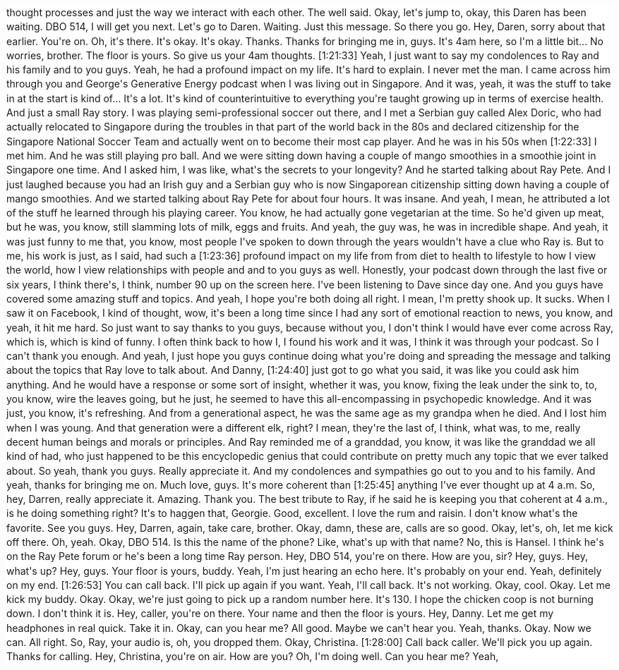 thought processes and just the way we interact with each other. The well said. Okay, let's jump to, okay, this Daren has been waiting. DBO 514, I will get you next. Let's go to Daren. Waiting. Just this message. So there you go. Hey, Daren, sorry about that earlier. You're on. Oh, it's there. It's okay. It's okay. Thanks. Thanks for bringing me in, guys. It's 4am here, so I'm a little bit... No worries, brother. The floor is yours. So give us your 4am thoughts. [1:21:33] Yeah, I just want to say my condolences to Ray and his family and to you guys. Yeah, he had a profound impact on my life. It's hard to explain. I never met the man. I came across him through you and George's Generative Energy podcast when I was living out in Singapore. And it was, yeah, it was the stuff to take in at the start is kind of... It's a lot. It's kind of counterintuitive to everything you're taught growing up in terms of exercise health. And just a small Ray story. I was playing semi-professional soccer out there, and I met a Serbian guy called Alex Doric, who had actually relocated to Singapore during the troubles in that part of the world back in the 80s and declared citizenship for the Singapore National Soccer Team and actually went on to become their most cap player. And he was in his 50s when [1:22:33] I met him. And he was still playing pro ball. And we were sitting down having a couple of mango smoothies in a smoothie joint in Singapore one time. And I asked him, I was like, what's the secrets to your longevity? And he started talking about Ray Pete. And I just laughed because you had an Irish guy and a Serbian guy who is now Singaporean citizenship sitting down having a couple of mango smoothies. And we started talking about Ray Pete for about four hours. It was insane. And yeah, I mean, he attributed a lot of the stuff he learned through his playing career. You know, he had actually gone vegetarian at the time. So he'd given up meat, but he was, you know, still slamming lots of milk, eggs and fruits. And yeah, the guy was, he was in incredible shape. And yeah, it was just funny to me that, you know, most people I've spoken to down through the years wouldn't have a clue who Ray is. But to me, his work is just, as I said, had such a [1:23:36] profound impact on my life from from diet to health to lifestyle to how I view the world, how I view relationships with people and and to you guys as well. Honestly, your podcast down through the last five or six years, I think there's, I think, number 90 up on the screen here. I've been listening to Dave since day one. And you guys have covered some amazing stuff and topics. And yeah, I hope you're both doing all right. I mean, I'm pretty shook up. It sucks. When I saw it on Facebook, I kind of thought, wow, it's been a long time since I had any sort of emotional reaction to news, you know, and yeah, it hit me hard. So just want to say thanks to you guys, because without you, I don't think I would have ever come across Ray, which is, which is kind of funny. I often think back to how I, I found his work and it was, I think it was through your podcast. So I can't thank you enough. And yeah, I just hope you guys continue doing what you're doing and spreading the message and talking about the topics that Ray love to talk about. And Danny, [1:24:40] just got to go what you said, it was like you could ask him anything. And he would have a response or some sort of insight, whether it was, you know, fixing the leak under the sink to, to, you know, wire the leaves going, but he just, he seemed to have this all-encompassing in psychopedic knowledge. And it was just, you know, it's refreshing. And from a generational aspect, he was the same age as my grandpa when he died. And I lost him when I was young. And that generation were a different elk, right? I mean, they're the last of, I think, what was, to me, really decent human beings and morals or principles. And Ray reminded me of a granddad, you know, it was like the granddad we all kind of had, who just happened to be this encyclopedic genius that could contribute on pretty much any topic that we ever talked about. So yeah, thank you guys. Really appreciate it. And my condolences and sympathies go out to you and to his family. And yeah, thanks for bringing me on. Much love, guys. It's more coherent than [1:25:45] anything I've ever thought up at 4 a.m. So, hey, Darren, really appreciate it. Amazing. Thank you. The best tribute to Ray, if he said he is keeping you that coherent at 4 a.m., is he doing something right? It's to haggen that, Georgie. Good, excellent. I love the rum and raisin. I don't know what's the favorite. See you guys. Hey, Darren, again, take care, brother. Okay, damn, these are, calls are so good. Okay, let's, oh, let me kick off there. Oh, yeah. Okay, DBO 514. Is this the name of the phone? Like, what's up with that name? No, this is Hansel. I think he's on the Ray Pete forum or he's been a long time Ray person. Hey, DBO 514, you're on there. How are you, sir? Hey, guys. Hey, what's up? Hey, guys. Your floor is yours, buddy. Yeah, I'm just hearing an echo here. It's probably on your end. Yeah, definitely on my end. [1:26:53] You can call back. I'll pick up again if you want. Yeah, I'll call back. It's not working. Okay, cool. Okay. Let me kick my buddy. Okay. Okay, we're just going to pick up a random number here. It's 130. I hope the chicken coop is not burning down. I don't think it is. Hey, caller, you're on there. Your name and then the floor is yours. Hey, Danny. Let me get my headphones in real quick. Take it in. Okay, can you hear me? All good. Maybe we can't hear you. Yeah, thanks. Okay. Now we can. All right. So, Ray, your audio is, oh, you dropped them. Okay, Christina. [1:28:00] Call back caller. We'll pick you up again. Thanks for calling. Hey, Christina, you're on air. How are you? Oh, I'm doing well. Can you hear me? Yeah,